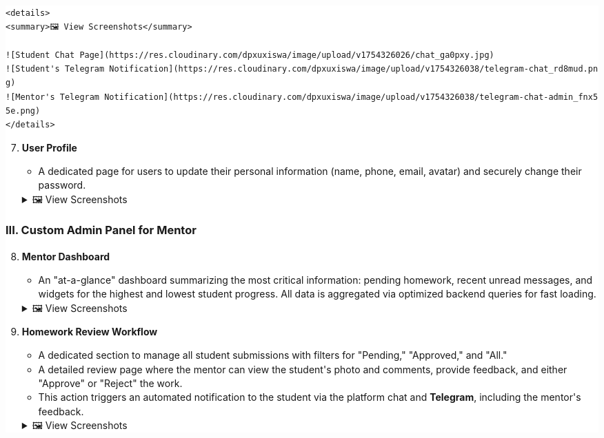     <details>
    <summary>🖼️ View Screenshots</summary>
    
    ![Student Chat Page](https://res.cloudinary.com/dpxuxiswa/image/upload/v1754326026/chat_ga0pxy.jpg)
    ![Student's Telegram Notification](https://res.cloudinary.com/dpxuxiswa/image/upload/v1754326038/telegram-chat_rd8mud.png)
    ![Mentor's Telegram Notification](https://res.cloudinary.com/dpxuxiswa/image/upload/v1754326038/telegram-chat-admin_fnx55e.png)
    </details>

7.  **User Profile**
    * A dedicated page for users to update their personal information (name, phone, email, avatar) and securely change their password.
    
    <details>
    <summary>🖼️ View Screenshots</summary>

    ![Profile Page](https://res.cloudinary.com/dpxuxiswa/image/upload/v1754326034/profile_edy6bl.jpg)
    </details>

### III. Custom Admin Panel for Mentor

8.  **Mentor Dashboard**
    * An "at-a-glance" dashboard summarizing the most critical information: pending homework, recent unread messages, and widgets for the highest and lowest student progress. All data is aggregated via optimized backend queries for fast loading.

    <details>
    <summary>🖼️ View Screenshots</summary>

    ![Mentor Dashboard](https://res.cloudinary.com/dpxuxiswa/image/upload/v1754326033/mentor-dashboard_uhe0we.jpg)
    </details>

9.  **Homework Review Workflow**
    * A dedicated section to manage all student submissions with filters for "Pending," "Approved," and "All."
    * A detailed review page where the mentor can view the student's photo and comments, provide feedback, and either "Approve" or "Reject" the work.
    * This action triggers an automated notification to the student via the platform chat and **Telegram**, including the mentor's feedback.

    <details>
    <summary>🖼️ View Screenshots</summary>

    ![Homework Review List](https://res.cloudinary.com/dpxuxiswa/image/upload/v1754326037/tasks-list_qxu0oz.jpg)
    ![Detailed Review Page](https://res.cloudinary.com/dpxuxiswa/image/upload/v1754326037/tasks-detail_ehxigr.jpg)
    ![Homework Submission Notification to Admin](https://res.cloudinary.com/dpxuxiswa/image/upload/v1754326037/tasks-detail_1_ibkzza.jpg)
    ![Homework Approval Notification to User](https://res.cloudinary.com/dpxuxiswa/image/upload/v1754326045/user-telegram-tasks_fhhtst.png)
    ![Homework Rejection Notification to User](https://res.cloudinary.com/dpxuxiswa/image/upload/v1754326037/tasks-detail_1_ibkzza.jpg)
    ![Platform Chat Notification after Review](https://res.cloudinary.com/dpxuxiswa/image/upload/v1754326045/user-task-review-chat_ehdpry.jpg)
    </details>
